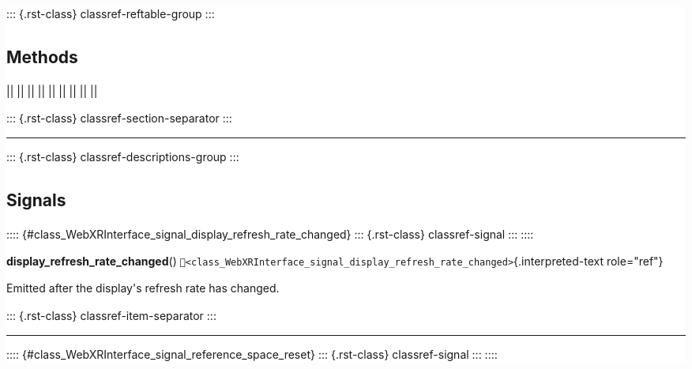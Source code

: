 ::: {.rst-class}
classref-reftable-group
:::

## Methods

||
||
||
||
||
||
||
||
||

::: {.rst-class}
classref-section-separator
:::

------------------------------------------------------------------------

::: {.rst-class}
classref-descriptions-group
:::

## Signals

:::: {#class_WebXRInterface_signal_display_refresh_rate_changed}
::: {.rst-class}
classref-signal
:::
::::

**display_refresh_rate_changed**()
`🔗<class_WebXRInterface_signal_display_refresh_rate_changed>`{.interpreted-text
role="ref"}

Emitted after the display\'s refresh rate has changed.

::: {.rst-class}
classref-item-separator
:::

------------------------------------------------------------------------

:::: {#class_WebXRInterface_signal_reference_space_reset}
::: {.rst-class}
classref-signal
:::
::::
